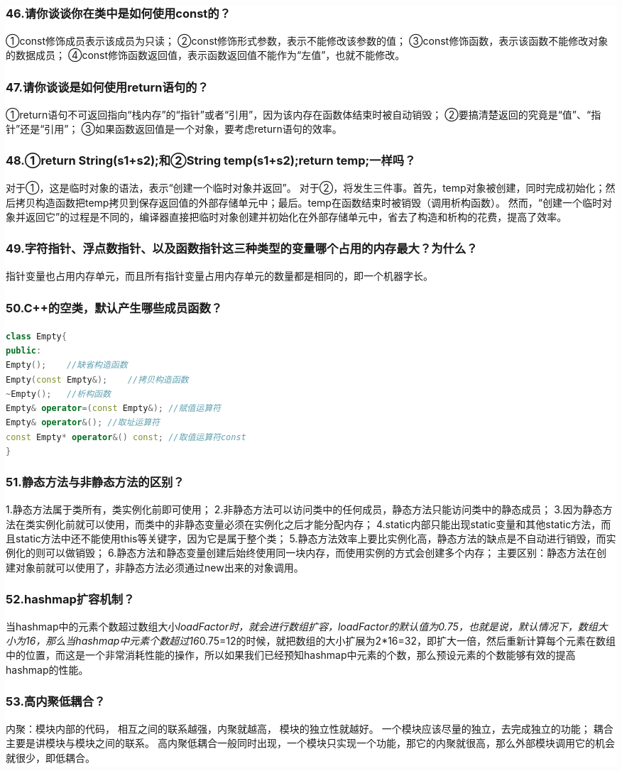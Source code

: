 ### 46.请你谈谈你在类中是如何使用const的？
①const修饰成员表示该成员为只读；
②const修饰形式参数，表示不能修改该参数的值；
③const修饰函数，表示该函数不能修改对象的数据成员；
④const修饰函数返回值，表示函数返回值不能作为“左值”，也就不能修改。

### 47.请你谈谈是如何使用return语句的？
①return语句不可返回指向“栈内存”的“指针”或者“引用”，因为该内存在函数体结束时被自动销毁；
②要搞清楚返回的究竟是“值”、“指针”还是“引用”；
③如果函数返回值是一个对象，要考虑return语句的效率。

### 48.①return String(s1+s2);和②String temp(s1+s2);return temp;一样吗？
对于①，这是临时对象的语法，表示“创建一个临时对象并返回”。
对于②，将发生三件事。首先，temp对象被创建，同时完成初始化；然后拷贝构造函数把temp拷贝到保存返回值的外部存储单元中；最后。temp在函数结束时被销毁（调用析构函数）。
然而，“创建一个临时对象并返回它”的过程是不同的，编译器直接把临时对象创建并初始化在外部存储单元中，省去了构造和析构的花费，提高了效率。

### 49.字符指针、浮点数指针、以及函数指针这三种类型的变量哪个占用的内存最大？为什么？
指针变量也占用内存单元，而且所有指针变量占用内存单元的数量都是相同的，即一个机器字长。

### 50.C++的空类，默认产生哪些成员函数？
```C++
class Empty{
public:
Empty();	//缺省构造函数
Empty(const Empty&);	//拷贝构造函数
~Empty();	//析构函数
Empty& operator=(const Empty&);	//赋值运算符
Empty& operator&();	//取址运算符
const Empty* operator&() const;	//取值运算符const
}
```

### 51.静态方法与非静态方法的区别？
1.静态方法属于类所有，类实例化前即可使用；
2.非静态方法可以访问类中的任何成员，静态方法只能访问类中的静态成员；
3.因为静态方法在类实例化前就可以使用，而类中的非静态变量必须在实例化之后才能分配内存；
4.static内部只能出现static变量和其他static方法，而且static方法中还不能使用this等关键字，因为它是属于整个类；
5.静态方法效率上要比实例化高，静态方法的缺点是不自动进行销毁，而实例化的则可以做销毁；
6.静态方法和静态变量创建后始终使用同一块内存，而使用实例的方式会创建多个内存；
主要区别：静态方法在创建对象前就可以使用了，非静态方法必须通过new出来的对象调用。

### 52.hashmap扩容机制？
当hashmap中的元素个数超过数组大小*loadFactor时，就会进行数组扩容，loadFactor的默认值为0.75，也就是说，默认情况下，数组大小为16，那么当hashmap中元素个数超过16*0.75=12的时候，就把数组的大小扩展为2*16=32，即扩大一倍，然后重新计算每个元素在数组中的位置，而这是一个非常消耗性能的操作，所以如果我们已经预知hashmap中元素的个数，那么预设元素的个数能够有效的提高hashmap的性能。

### 53.高内聚低耦合？
内聚：模块内部的代码， 相互之间的联系越强，内聚就越高， 模块的独立性就越好。 一个模块应该尽量的独立，去完成独立的功能；
耦合主要是讲模块与模块之间的联系。
高内聚低耦合一般同时出现，一个模块只实现一个功能，那它的内聚就很高，那么外部模块调用它的机会就很少，即低耦合。
